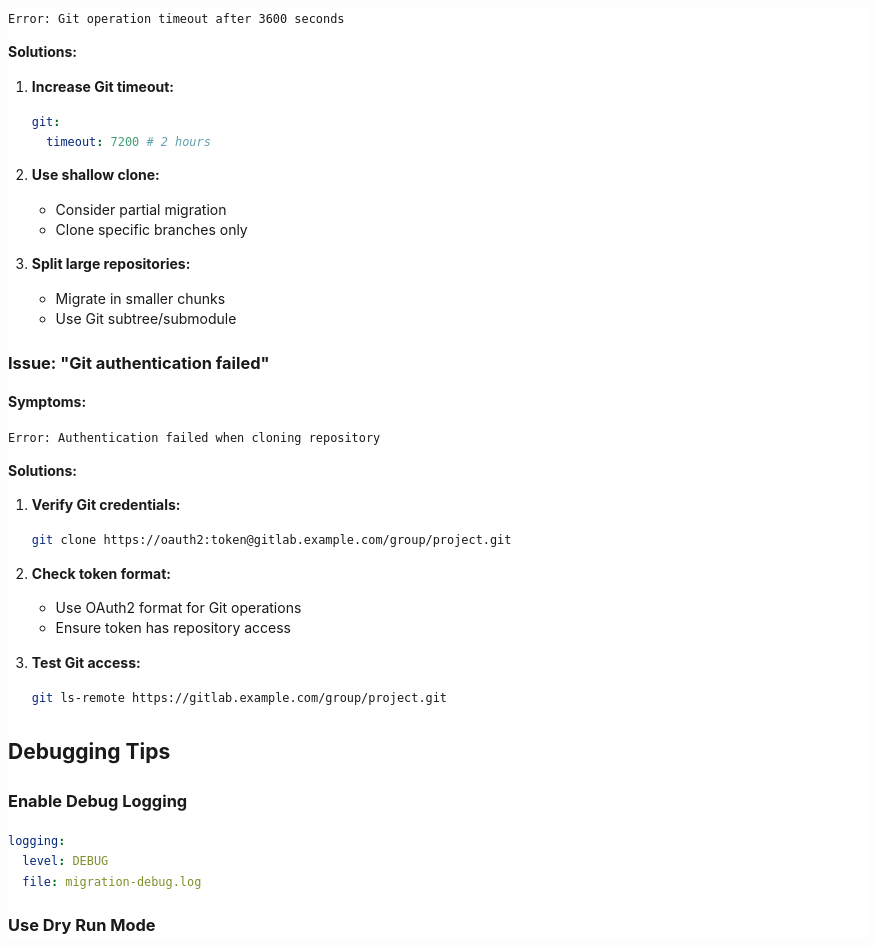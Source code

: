```
Error: Git operation timeout after 3600 seconds
```

**Solutions:**

1. **Increase Git timeout:**

   ```yaml
   git:
     timeout: 7200 # 2 hours
   ```

2. **Use shallow clone:**

   - Consider partial migration
   - Clone specific branches only

3. **Split large repositories:**
   - Migrate in smaller chunks
   - Use Git subtree/submodule

### Issue: "Git authentication failed"

**Symptoms:**

```
Error: Authentication failed when cloning repository
```

**Solutions:**

1. **Verify Git credentials:**

   ```bash
   git clone https://oauth2:token@gitlab.example.com/group/project.git
   ```

2. **Check token format:**

   - Use OAuth2 format for Git operations
   - Ensure token has repository access

3. **Test Git access:**
   ```bash
   git ls-remote https://gitlab.example.com/group/project.git
   ```

## Debugging Tips

### Enable Debug Logging

```yaml
logging:
  level: DEBUG
  file: migration-debug.log
```

### Use Dry Run Mode
